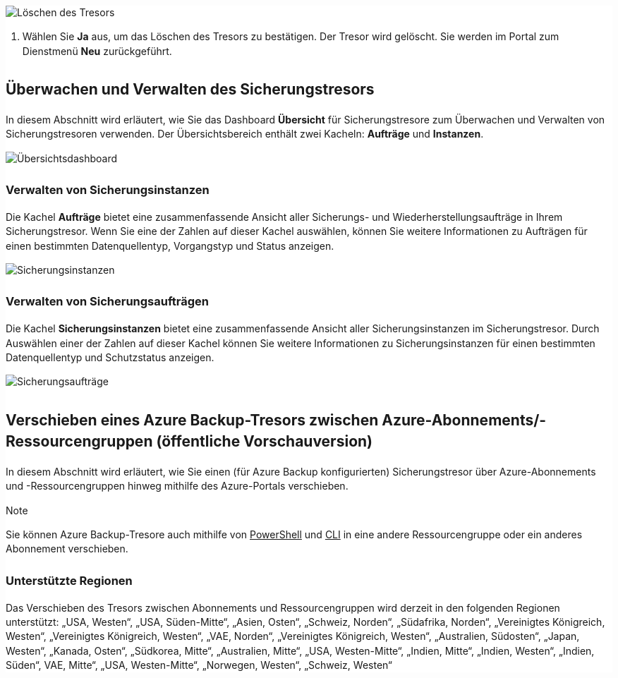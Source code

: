 ![Löschen des Tresors](./media/backup-vault-overview/delete-vault.png)

1. Wählen Sie **Ja** aus, um das Löschen des Tresors zu bestätigen. Der Tresor wird gelöscht. Sie werden im Portal zum Dienstmenü **Neu** zurückgeführt.

## <a name="monitor-and-manage-the-backup-vault"></a>Überwachen und Verwalten des Sicherungstresors

In diesem Abschnitt wird erläutert, wie Sie das Dashboard **Übersicht** für Sicherungstresore zum Überwachen und Verwalten von Sicherungstresoren verwenden. Der Übersichtsbereich enthält zwei Kacheln: **Aufträge** und **Instanzen**.

![Übersichtsdashboard](./media/backup-vault-overview/overview-dashboard.png)

### <a name="manage-backup-instances"></a>Verwalten von Sicherungsinstanzen

Die Kachel **Aufträge** bietet eine zusammenfassende Ansicht aller Sicherungs- und Wiederherstellungsaufträge in Ihrem Sicherungstresor. Wenn Sie eine der Zahlen auf dieser Kachel auswählen, können Sie weitere Informationen zu Aufträgen für einen bestimmten Datenquellentyp, Vorgangstyp und Status anzeigen.

![Sicherungsinstanzen](./media/backup-vault-overview/backup-instances.png)

### <a name="manage-backup-jobs"></a>Verwalten von Sicherungsaufträgen

Die Kachel **Sicherungsinstanzen** bietet eine zusammenfassende Ansicht aller Sicherungsinstanzen im Sicherungstresor. Durch Auswählen einer der Zahlen auf dieser Kachel können Sie weitere Informationen zu Sicherungsinstanzen für einen bestimmten Datenquellentyp und Schutzstatus anzeigen.

![Sicherungsaufträge](./media/backup-vault-overview/backup-jobs.png)

## <a name="move-a-backup-vault-across-azure-subscriptionsresource-groups-public-preview"></a>Verschieben eines Azure Backup-Tresors zwischen Azure-Abonnements/-Ressourcengruppen (öffentliche Vorschauversion)

In diesem Abschnitt wird erläutert, wie Sie einen (für Azure Backup konfigurierten) Sicherungstresor über Azure-Abonnements und -Ressourcengruppen hinweg mithilfe des Azure-Portals verschieben.

>[!Note]
>Sie können Azure Backup-Tresore auch mithilfe von [PowerShell](/powershell/module/az.resources/move-azresource?view=azps-6.3.0&preserve-view=true) und [CLI](/cli/azure/resource?view=azure-cli-latest&preserve-view=true#az_resource_move) in eine andere Ressourcengruppe oder ein anderes Abonnement verschieben.

### <a name="supported-regions"></a>Unterstützte Regionen

Das Verschieben des Tresors zwischen Abonnements und Ressourcengruppen wird derzeit in den folgenden Regionen unterstützt: „USA, Westen“, „USA, Süden-Mitte“, „Asien, Osten“, „Schweiz, Norden“, „Südafrika, Norden“, „Vereinigtes Königreich, Westen“, „Vereinigtes Königreich, Westen“, „VAE, Norden“, „Vereinigtes Königreich, Westen“, „Australien, Südosten“, „Japan, Westen“, „Kanada, Osten“, „Südkorea, Mitte“, „Australien, Mitte“, „USA, Westen-Mitte“, „Indien, Mitte“, „Indien, Westen“, „Indien, Süden“, VAE, Mitte“, „USA, Westen-Mitte“, „Norwegen, Westen“, „Schweiz, Westen“
